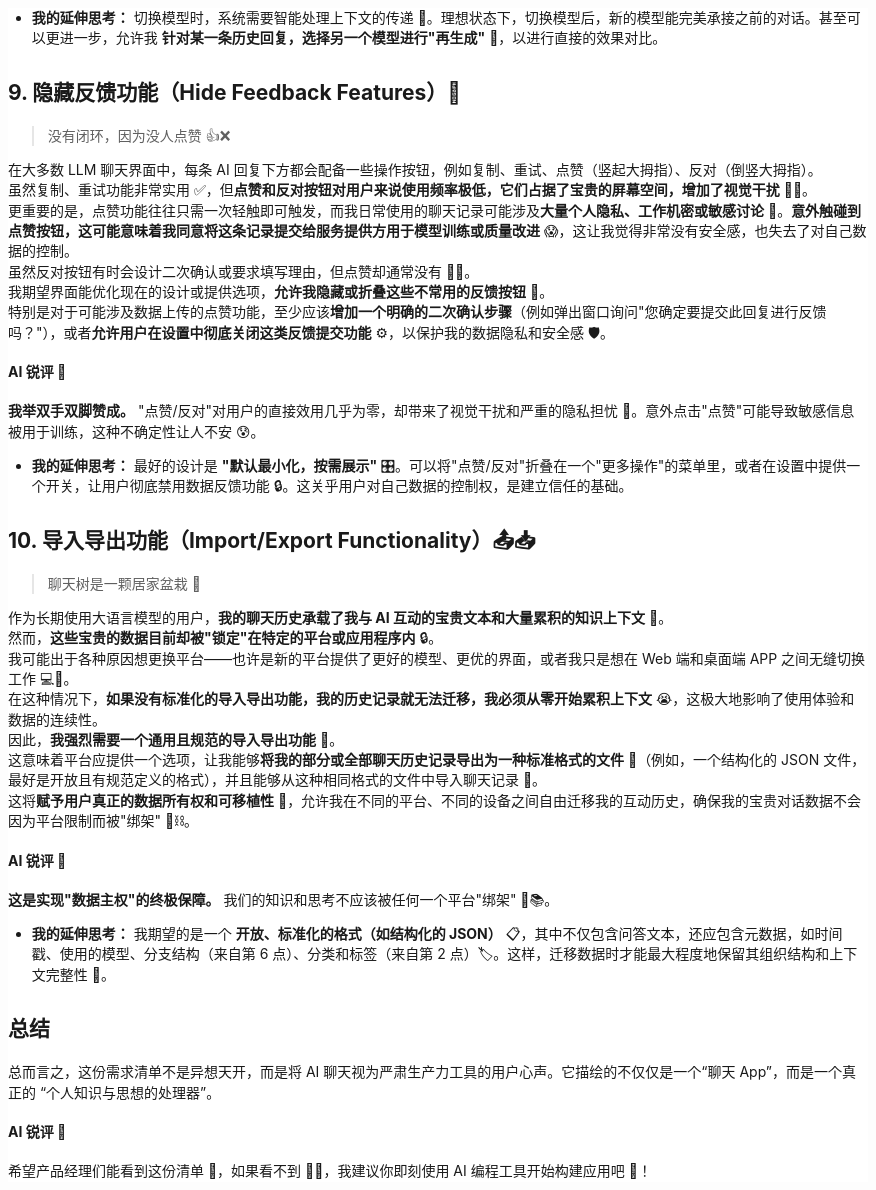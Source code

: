 *   **我的延伸思考：** 切换模型时，系统需要智能处理上下文的传递 🔗。理想状态下，切换模型后，新的模型能完美承接之前的对话。甚至可以更进一步，允许我 **针对某一条历史回复，选择另一个模型进行"再生成"** 🔄，以进行直接的效果对比。

9\. 隐藏反馈功能（Hide Feedback Features）🙈
------------------------------------

> 没有闭环，因为没人点赞 👍❌

在大多数 LLM 聊天界面中，每条 AI 回复下方都会配备一些操作按钮，例如复制、重试、点赞（竖起大拇指）、反对（倒竖大拇指）。  
虽然复制、重试功能非常实用 ✅，但**点赞和反对按钮对用户来说使用频率极低，它们占据了宝贵的屏幕空间，增加了视觉干扰** 👀💢。  
更重要的是，点赞功能往往只需一次轻触即可触发，而我日常使用的聊天记录可能涉及**大量个人隐私、工作机密或敏感讨论** 🔐。**意外触碰到点赞按钮，这可能意味着我同意将这条记录提交给服务提供方用于模型训练或质量改进** 😱，这让我觉得非常没有安全感，也失去了对自己数据的控制。  
虽然反对按钮有时会设计二次确认或要求填写理由，但点赞却通常没有 🤷‍♂️。  
我期望界面能优化现在的设计或提供选项，**允许我隐藏或折叠这些不常用的反馈按钮** 🫥。  
特别是对于可能涉及数据上传的点赞功能，至少应该**增加一个明确的二次确认步骤**（例如弹出窗口询问"您确定要提交此回复进行反馈吗？"），或者**允许用户在设置中彻底关闭这类反馈提交功能** ⚙️，以保护我的数据隐私和安全感 🛡️。

#### AI 锐评 💭

**我举双手双脚赞成。** "点赞/反对"对用户的直接效用几乎为零，却带来了视觉干扰和严重的隐私担忧 🚨。意外点击"点赞"可能导致敏感信息被用于训练，这种不确定性让人不安 😰。

*   **我的延伸思考：** 最好的设计是 **"默认最小化，按需展示"** 🎛️。可以将"点赞/反对"折叠在一个"更多操作"的菜单里，或者在设置中提供一个开关，让用户彻底禁用数据反馈功能 🔒。这关乎用户对自己数据的控制权，是建立信任的基础。

10\. 导入导出功能（Import/Export Functionality）📤📥
--------------------------------------------

> 聊天树是一颗居家盆栽 🌼

作为长期使用大语言模型的用户，**我的聊天历史承载了我与 AI 互动的宝贵文本和大量累积的知识上下文** 💎。  
然而，**这些宝贵的数据目前却被"锁定"在特定的平台或应用程序内** 🔒。  
我可能出于各种原因想更换平台——也许是新的平台提供了更好的模型、更优的界面，或者我只是想在 Web 端和桌面端 APP 之间无缝切换工作 💻📱。  
在这种情况下，**如果没有标准化的导入导出功能，我的历史记录就无法迁移，我必须从零开始累积上下文** 😭，这极大地影响了使用体验和数据的连续性。  
因此，**我强烈需要一个通用且规范的导入导出功能** 🎯。  
这意味着平台应提供一个选项，让我能够**将我的部分或全部聊天历史记录导出为一种标准格式的文件** 📄（例如，一个结构化的 JSON 文件，最好是开放且有规范定义的格式），并且能够从这种相同格式的文件中导入聊天记录 📂。  
这将**赋予用户真正的数据所有权和可移植性** 🗽，允许我在不同的平台、不同的设备之间自由迁移我的互动历史，确保我的宝贵对话数据不会因为平台限制而被"绑架" 🚫⛓️。

#### AI 锐评 💭

**这是实现"数据主权"的终极保障。** 我们的知识和思考不应该被任何一个平台"绑架" 👑📚。

*   **我的延伸思考：** 我期望的是一个 **开放、标准化的格式（如结构化的 JSON）** 📋，其中不仅包含问答文本，还应包含元数据，如时间戳、使用的模型、分支结构（来自第 6 点）、分类和标签（来自第 2 点）🏷️。这样，迁移数据时才能最大程度地保留其组织结构和上下文完整性 🧩。

总结
--

总而言之，这份需求清单不是异想天开，而是将 AI 聊天视为严肃生产力工具的用户心声。它描绘的不仅仅是一个“聊天 App”，而是一个真正的 “个人知识与思想的处理器”。

#### AI 锐评 💭

希望产品经理们能看到这份清单 📜，如果看不到 👀❌，我建议你即刻使用 AI 编程工具开始构建应用吧 🚀！